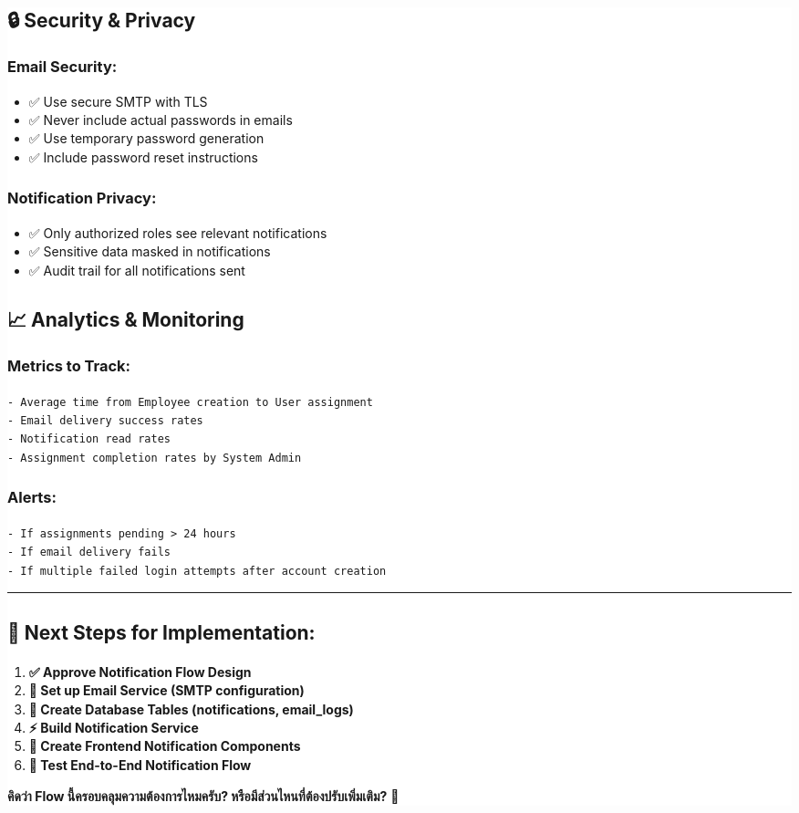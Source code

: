 ## 🔒 Security & Privacy

### **Email Security:**
- ✅ Use secure SMTP with TLS
- ✅ Never include actual passwords in emails
- ✅ Use temporary password generation
- ✅ Include password reset instructions

### **Notification Privacy:**
- ✅ Only authorized roles see relevant notifications
- ✅ Sensitive data masked in notifications
- ✅ Audit trail for all notifications sent

## 📈 Analytics & Monitoring

### **Metrics to Track:**
```
- Average time from Employee creation to User assignment
- Email delivery success rates
- Notification read rates
- Assignment completion rates by System Admin
```

### **Alerts:**
```
- If assignments pending > 24 hours
- If email delivery fails
- If multiple failed login attempts after account creation
```

---

## 🎯 Next Steps for Implementation:

1. **✅ Approve Notification Flow Design**
2. **🔧 Set up Email Service (SMTP configuration)**  
3. **💾 Create Database Tables (notifications, email_logs)**
4. **⚡ Build Notification Service**
5. **📱 Create Frontend Notification Components**
6. **🧪 Test End-to-End Notification Flow**

**คิดว่า Flow นี้ครอบคลุมความต้องการไหมครับ? หรือมีส่วนไหนที่ต้องปรับเพิ่มเติม?** 🤔
